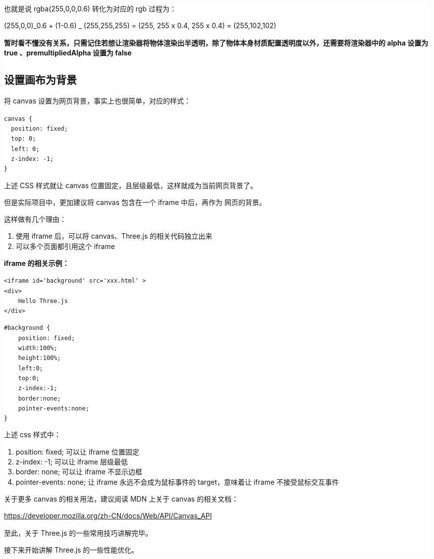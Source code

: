 也就是说 rgba(255,0,0,0.6) 转化为对应的 rgb 过程为：

(255,0,0)_0.6 + (1-0.6) _ (255,255,255) = (255, 255 x 0.4, 255 x 0.4) = (255,102,102)

**暂时看不懂没有关系，只需记住若想让渲染器将物体渲染出半透明，除了物体本身材质配置透明度以外，还需要将渲染器中的 alpha 设置为 true 、premultipliedAlpha 设置为 false**

## 设置画布为背景

将 canvas 设置为网页背景，事实上也很简单，对应的样式：

```
canvas {
  position: fixed;
  top: 0;
  left: 0;
  z-index: -1;
}
```

上述 CSS 样式就让 canvas 位置固定，且层级最低，这样就成为当前网页背景了。

但是实际项目中，更加建议将 canvas 包含在一个 iframe 中后，再作为 网页的背景。

这样做有几个理由：

1. 使用 iframe 后，可以将 canvas、Three.js 的相关代码独立出来
2. 可以多个页面都引用这个 iframe

**iframe 的相关示例：**

```
<iframe id='background' src='xxx.html' >
<div>
    Hello Three.js
</div>
```

```
#background {
    position: fixed;
    width:100%;
    height:100%;
    left:0;
    top:0;
    z-index:-1;
    border:none;
    pointer-events:none;
}
```

上述 css 样式中：

1. position: fixed; 可以让 iframe 位置固定
2. z-index: -1; 可以让 iframe 层级最低
3. border: none; 可以让 iframe 不显示边框
4. pointer-events: none; 让 iframe 永远不会成为鼠标事件的 target，意味着让 iframe 不接受鼠标交互事件

关于更多 canvas 的相关用法，建议阅读 MDN 上关于 canvas 的相关文档：

https://developer.mozilla.org/zh-CN/docs/Web/API/Canvas_API

至此，关于 Three.js 的一些常用技巧讲解完毕。

接下来开始讲解 Three.js 的一些性能优化。
